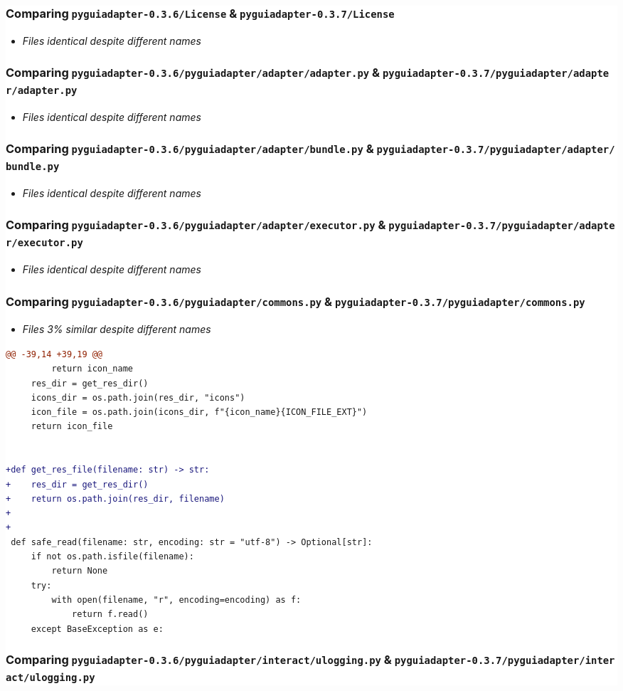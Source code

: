 ### Comparing `pyguiadapter-0.3.6/License` & `pyguiadapter-0.3.7/License`

 * *Files identical despite different names*

### Comparing `pyguiadapter-0.3.6/pyguiadapter/adapter/adapter.py` & `pyguiadapter-0.3.7/pyguiadapter/adapter/adapter.py`

 * *Files identical despite different names*

### Comparing `pyguiadapter-0.3.6/pyguiadapter/adapter/bundle.py` & `pyguiadapter-0.3.7/pyguiadapter/adapter/bundle.py`

 * *Files identical despite different names*

### Comparing `pyguiadapter-0.3.6/pyguiadapter/adapter/executor.py` & `pyguiadapter-0.3.7/pyguiadapter/adapter/executor.py`

 * *Files identical despite different names*

### Comparing `pyguiadapter-0.3.6/pyguiadapter/commons.py` & `pyguiadapter-0.3.7/pyguiadapter/commons.py`

 * *Files 3% similar despite different names*

```diff
@@ -39,14 +39,19 @@
         return icon_name
     res_dir = get_res_dir()
     icons_dir = os.path.join(res_dir, "icons")
     icon_file = os.path.join(icons_dir, f"{icon_name}{ICON_FILE_EXT}")
     return icon_file
 
 
+def get_res_file(filename: str) -> str:
+    res_dir = get_res_dir()
+    return os.path.join(res_dir, filename)
+
+
 def safe_read(filename: str, encoding: str = "utf-8") -> Optional[str]:
     if not os.path.isfile(filename):
         return None
     try:
         with open(filename, "r", encoding=encoding) as f:
             return f.read()
     except BaseException as e:
```

### Comparing `pyguiadapter-0.3.6/pyguiadapter/interact/ulogging.py` & `pyguiadapter-0.3.7/pyguiadapter/interact/ulogging.py`
